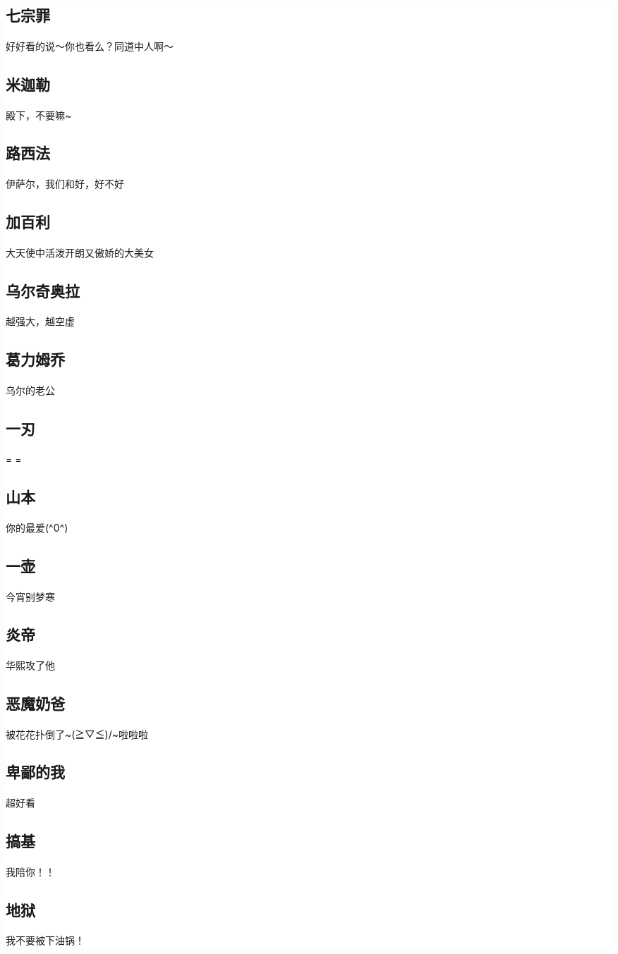 ## 七宗罪
好好看的说〜你也看么？同道中人啊〜

## 米迦勒
殿下，不要嘛~

## 路西法
伊萨尔，我们和好，好不好

## 加百利
大天使中活泼开朗又傲娇的大美女

## 乌尔奇奥拉
越强大，越空虚

## 葛力姆乔
乌尔的老公

## 一刃
= =

## 山本
你的最爱(^0^)

## 一壶
今宵别梦寒

## 炎帝
华熙攻了他

## 恶魔奶爸
被花花扑倒了~\(≧▽≦)/~啦啦啦

## 卑鄙的我
超好看

## 搞基
我陪你！！

## 地狱
我不要被下油锅！
